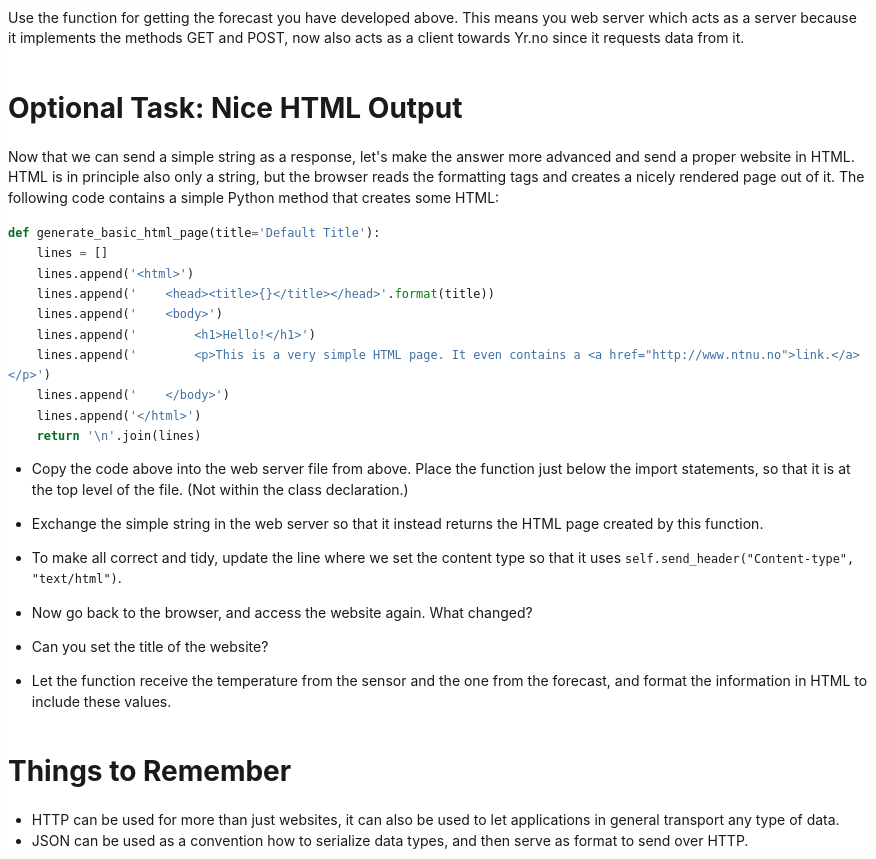 Use the function for getting the forecast you have developed above. This means you web server which acts as a server because it implements the methods GET and POST, now also acts as a client towards Yr.no since it requests data from it. 



# Optional Task: Nice HTML Output

Now that we can send a simple string as a response, let's make the answer more advanced and send a proper website in HTML. HTML is in principle also only a string, but the browser reads the formatting tags and creates a nicely rendered page out of it. The following code contains a simple Python method that creates some HTML:

```python
def generate_basic_html_page(title='Default Title'):
	lines = []
	lines.append('<html>')
	lines.append('    <head><title>{}</title></head>'.format(title))
	lines.append('    <body>')
	lines.append('        <h1>Hello!</h1>')
	lines.append('        <p>This is a very simple HTML page. It even contains a <a href="http://www.ntnu.no">link.</a></p>')
	lines.append('    </body>')
	lines.append('</html>')
	return '\n'.join(lines)
```

* Copy the code above into the web server file from above. Place the function just below the import statements, so that it is at the top level of the file. (Not within the class declaration.)
* Exchange the simple string in the web server so that it instead returns the HTML page created by this function.
* To make all correct and tidy, update the line where we set the content type so that it uses `self.send_header("Content-type", "text/html")`.

* Now go back to the browser, and access the website again. What changed?
* Can you set the title of the website?
* Let the function receive the temperature from the sensor and the one from the forecast, and format the information in HTML to include these values.



# Things to Remember

* HTTP can be used for more than just websites, it can also be used to let applications in general transport any type of data. 
* JSON can be used as a convention how to serialize data types, and then serve as format to send over HTTP. 